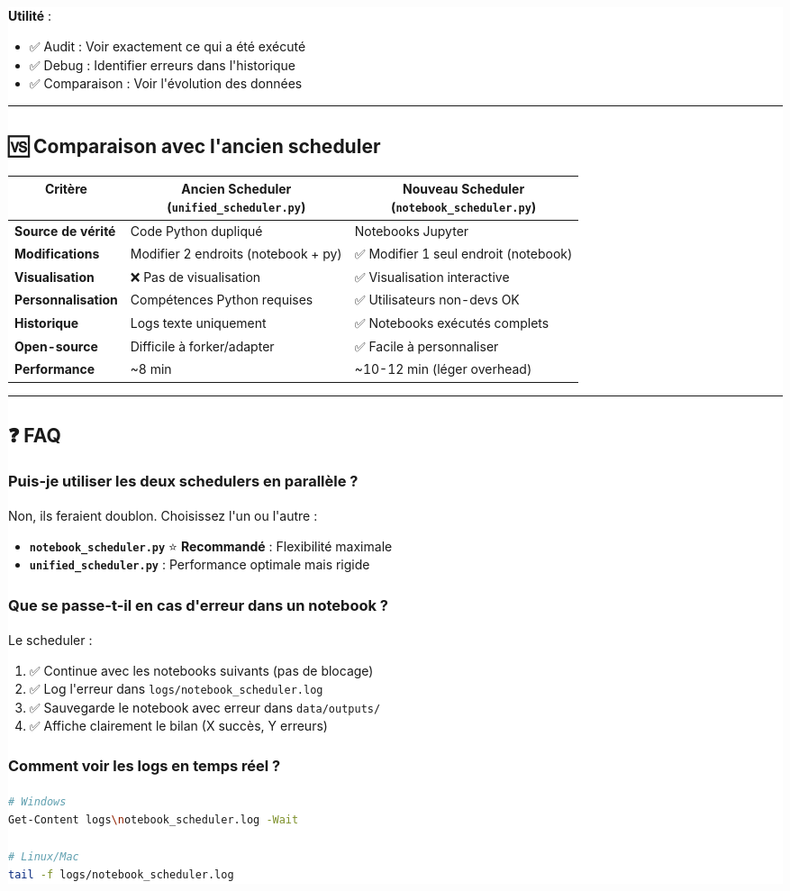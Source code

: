 **Utilité** :
- ✅ Audit : Voir exactement ce qui a été exécuté
- ✅ Debug : Identifier erreurs dans l'historique
- ✅ Comparaison : Voir l'évolution des données

---

## 🆚 Comparaison avec l'ancien scheduler

| Critère | Ancien Scheduler<br>(`unified_scheduler.py`) | Nouveau Scheduler<br>(`notebook_scheduler.py`) |
|---------|----------------------------------------------|-----------------------------------------------|
| **Source de vérité** | Code Python dupliqué | Notebooks Jupyter |
| **Modifications** | Modifier 2 endroits (notebook + py) | ✅ Modifier 1 seul endroit (notebook) |
| **Visualisation** | ❌ Pas de visualisation | ✅ Visualisation interactive |
| **Personnalisation** | Compétences Python requises | ✅ Utilisateurs non-devs OK |
| **Historique** | Logs texte uniquement | ✅ Notebooks exécutés complets |
| **Open-source** | Difficile à forker/adapter | ✅ Facile à personnaliser |
| **Performance** | ~8 min | ~10-12 min (léger overhead) |

---

## ❓ FAQ

### Puis-je utiliser les deux schedulers en parallèle ?

Non, ils feraient doublon. Choisissez l'un ou l'autre :
- **`notebook_scheduler.py`** ⭐ **Recommandé** : Flexibilité maximale
- **`unified_scheduler.py`** : Performance optimale mais rigide

### Que se passe-t-il en cas d'erreur dans un notebook ?

Le scheduler :
1. ✅ Continue avec les notebooks suivants (pas de blocage)
2. ✅ Log l'erreur dans `logs/notebook_scheduler.log`
3. ✅ Sauvegarde le notebook avec erreur dans `data/outputs/`
4. ✅ Affiche clairement le bilan (X succès, Y erreurs)

### Comment voir les logs en temps réel ?

```bash
# Windows
Get-Content logs\notebook_scheduler.log -Wait

# Linux/Mac
tail -f logs/notebook_scheduler.log
```
